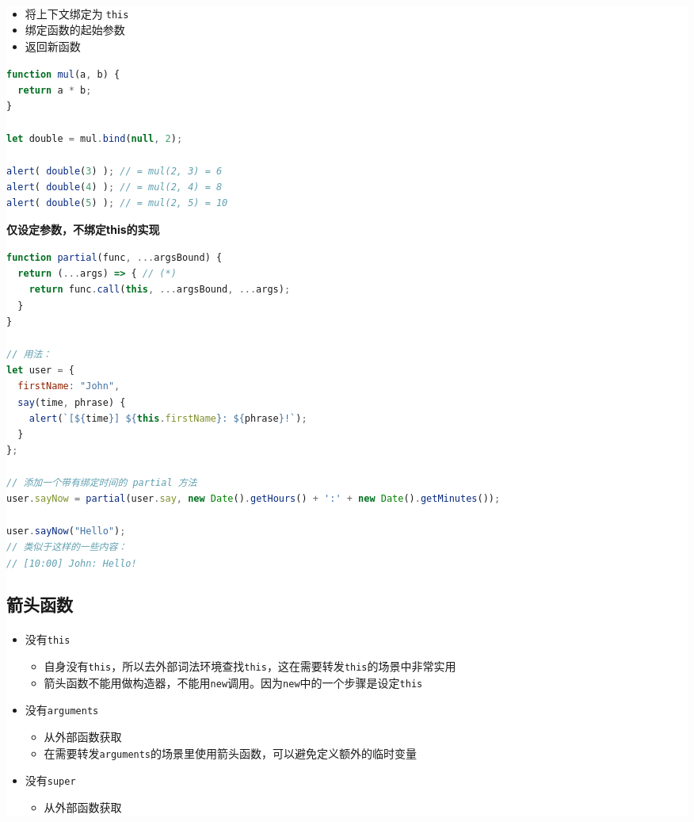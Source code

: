 - 将上下文绑定为 `this`
- 绑定函数的起始参数
- 返回新函数

``` javascript
function mul(a, b) {
  return a * b;
}

let double = mul.bind(null, 2);

alert( double(3) ); // = mul(2, 3) = 6
alert( double(4) ); // = mul(2, 4) = 8
alert( double(5) ); // = mul(2, 5) = 10
```

**仅设定参数，不绑定this的实现**

``` javascript
function partial(func, ...argsBound) {
  return (...args) => { // (*)
    return func.call(this, ...argsBound, ...args);
  }
}

// 用法：
let user = {
  firstName: "John",
  say(time, phrase) {
    alert(`[${time}] ${this.firstName}: ${phrase}!`);
  }
};

// 添加一个带有绑定时间的 partial 方法
user.sayNow = partial(user.say, new Date().getHours() + ':' + new Date().getMinutes());

user.sayNow("Hello");
// 类似于这样的一些内容：
// [10:00] John: Hello!
```



## 箭头函数

- 没有`this`
  - 自身没有`this`，所以去外部词法环境查找`this`，这在需要转发`this`的场景中非常实用
  - 箭头函数不能用做构造器，不能用`new`调用。因为`new`中的一个步骤是设定`this`
- 没有`arguments`
  - 从外部函数获取
  - 在需要转发`arguments`的场景里使用箭头函数，可以避免定义额外的临时变量
- 没有`super`
  - 从外部函数获取


  [Symbol.toStringTag]: "User"
